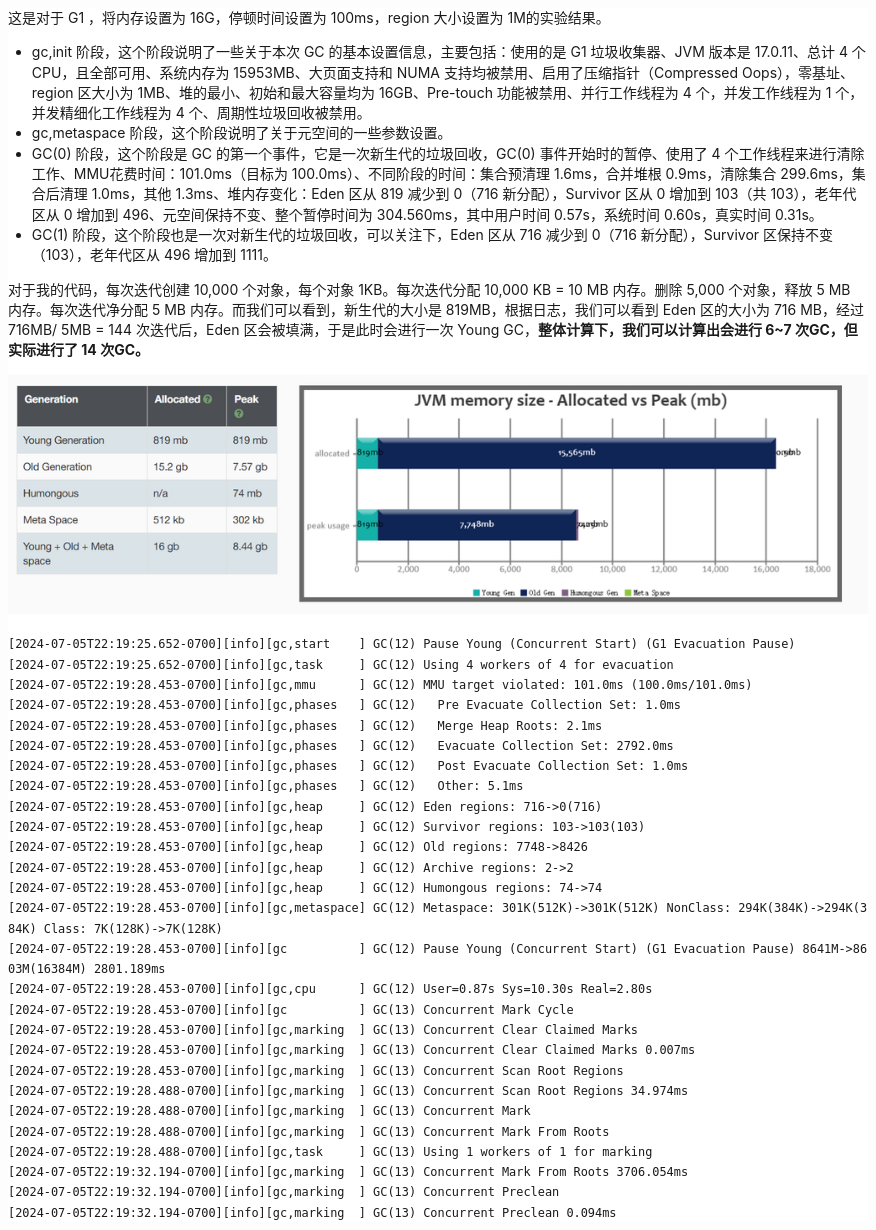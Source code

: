 ```
```

这是对于 G1 ，将内存设置为 16G，停顿时间设置为 100ms，region 大小设置为 1M的实验结果。

- gc,init 阶段，这个阶段说明了一些关于本次 GC 的基本设置信息，主要包括：使用的是 G1 垃圾收集器、JVM 版本是 17.0.11、总计 4 个 CPU，且全部可用、系统内存为 15953MB、大页面支持和 NUMA 支持均被禁用、启用了压缩指针（Compressed Oops），零基址、region 区大小为 1MB、堆的最小、初始和最大容量均为 16GB、Pre-touch 功能被禁用、并行工作线程为 4 个，并发工作线程为 1 个，并发精细化工作线程为 4 个、周期性垃圾回收被禁用。
- gc,metaspace 阶段，这个阶段说明了关于元空间的一些参数设置。
- GC(0) 阶段，这个阶段是 GC 的第一个事件，它是一次新生代的垃圾回收，GC(0) 事件开始时的暂停、使用了 4 个工作线程来进行清除工作、MMU花费时间：101.0ms（目标为 100.0ms）、不同阶段的时间：集合预清理 1.6ms，合并堆根 0.9ms，清除集合 299.6ms，集合后清理 1.0ms，其他 1.3ms、堆内存变化：Eden 区从 819 减少到 0（716 新分配），Survivor 区从 0 增加到 103（共 103），老年代区从 0 增加到 496、元空间保持不变、整个暂停时间为 304.560ms，其中用户时间 0.57s，系统时间 0.60s，真实时间 0.31s。
- GC(1) 阶段，这个阶段也是一次对新生代的垃圾回收，可以关注下，Eden 区从 716 减少到 0（716 新分配），Survivor 区保持不变（103），老年代区从 496 增加到 1111。

对于我的代码，每次迭代创建 10,000 个对象，每个对象 1KB。每次迭代分配 10,000 KB = 10 MB 内存。删除 5,000 个对象，释放 5 MB 内存。每次迭代净分配 5 MB 内存。而我们可以看到，新生代的大小是 819MB，根据日志，我们可以看到 Eden 区的大小为 716 MB，经过 716MB/ 5MB =  144 次迭代后，Eden 区会被填满，于是此时会进行一次 Young GC，**整体计算下，我们可以计算出会进行 6~7 次GC，但实际进行了 14 次GC。**

![Untitled](pic/Untitled%203.png)

```
[2024-07-05T22:19:25.652-0700][info][gc,start    ] GC(12) Pause Young (Concurrent Start) (G1 Evacuation Pause)
[2024-07-05T22:19:25.652-0700][info][gc,task     ] GC(12) Using 4 workers of 4 for evacuation
[2024-07-05T22:19:28.453-0700][info][gc,mmu      ] GC(12) MMU target violated: 101.0ms (100.0ms/101.0ms)
[2024-07-05T22:19:28.453-0700][info][gc,phases   ] GC(12)   Pre Evacuate Collection Set: 1.0ms
[2024-07-05T22:19:28.453-0700][info][gc,phases   ] GC(12)   Merge Heap Roots: 2.1ms
[2024-07-05T22:19:28.453-0700][info][gc,phases   ] GC(12)   Evacuate Collection Set: 2792.0ms
[2024-07-05T22:19:28.453-0700][info][gc,phases   ] GC(12)   Post Evacuate Collection Set: 1.0ms
[2024-07-05T22:19:28.453-0700][info][gc,phases   ] GC(12)   Other: 5.1ms
[2024-07-05T22:19:28.453-0700][info][gc,heap     ] GC(12) Eden regions: 716->0(716)
[2024-07-05T22:19:28.453-0700][info][gc,heap     ] GC(12) Survivor regions: 103->103(103)
[2024-07-05T22:19:28.453-0700][info][gc,heap     ] GC(12) Old regions: 7748->8426
[2024-07-05T22:19:28.453-0700][info][gc,heap     ] GC(12) Archive regions: 2->2
[2024-07-05T22:19:28.453-0700][info][gc,heap     ] GC(12) Humongous regions: 74->74
[2024-07-05T22:19:28.453-0700][info][gc,metaspace] GC(12) Metaspace: 301K(512K)->301K(512K) NonClass: 294K(384K)->294K(384K) Class: 7K(128K)->7K(128K)
[2024-07-05T22:19:28.453-0700][info][gc          ] GC(12) Pause Young (Concurrent Start) (G1 Evacuation Pause) 8641M->8603M(16384M) 2801.189ms
[2024-07-05T22:19:28.453-0700][info][gc,cpu      ] GC(12) User=0.87s Sys=10.30s Real=2.80s
[2024-07-05T22:19:28.453-0700][info][gc          ] GC(13) Concurrent Mark Cycle
[2024-07-05T22:19:28.453-0700][info][gc,marking  ] GC(13) Concurrent Clear Claimed Marks
[2024-07-05T22:19:28.453-0700][info][gc,marking  ] GC(13) Concurrent Clear Claimed Marks 0.007ms
[2024-07-05T22:19:28.453-0700][info][gc,marking  ] GC(13) Concurrent Scan Root Regions
[2024-07-05T22:19:28.488-0700][info][gc,marking  ] GC(13) Concurrent Scan Root Regions 34.974ms
[2024-07-05T22:19:28.488-0700][info][gc,marking  ] GC(13) Concurrent Mark
[2024-07-05T22:19:28.488-0700][info][gc,marking  ] GC(13) Concurrent Mark From Roots
[2024-07-05T22:19:28.488-0700][info][gc,task     ] GC(13) Using 1 workers of 1 for marking
[2024-07-05T22:19:32.194-0700][info][gc,marking  ] GC(13) Concurrent Mark From Roots 3706.054ms
[2024-07-05T22:19:32.194-0700][info][gc,marking  ] GC(13) Concurrent Preclean
[2024-07-05T22:19:32.194-0700][info][gc,marking  ] GC(13) Concurrent Preclean 0.094ms
```